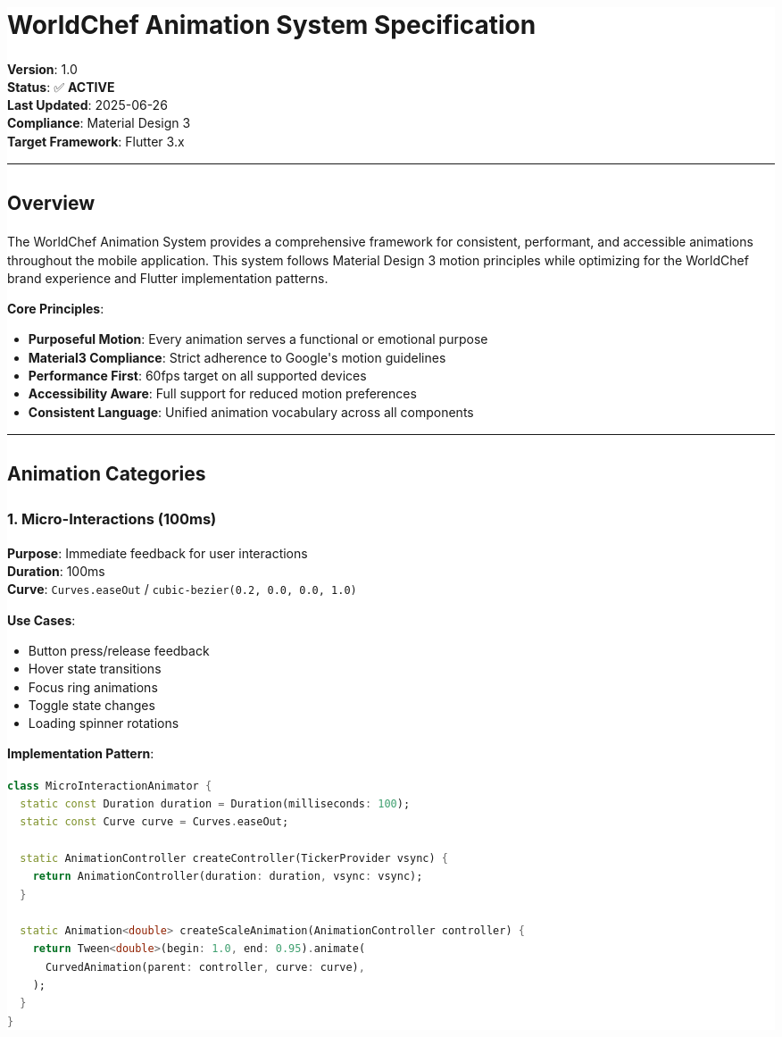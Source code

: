 # WorldChef Animation System Specification

**Version**: 1.0  
**Status**: ✅ **ACTIVE**  
**Last Updated**: 2025-06-26  
**Compliance**: Material Design 3  
**Target Framework**: Flutter 3.x

---

## Overview

The WorldChef Animation System provides a comprehensive framework for consistent, performant, and accessible animations throughout the mobile application. This system follows Material Design 3 motion principles while optimizing for the WorldChef brand experience and Flutter implementation patterns.

**Core Principles**:
- **Purposeful Motion**: Every animation serves a functional or emotional purpose
- **Material3 Compliance**: Strict adherence to Google's motion guidelines
- **Performance First**: 60fps target on all supported devices
- **Accessibility Aware**: Full support for reduced motion preferences
- **Consistent Language**: Unified animation vocabulary across all components

---

## Animation Categories

### 1. Micro-Interactions (100ms)
**Purpose**: Immediate feedback for user interactions  
**Duration**: 100ms  
**Curve**: `Curves.easeOut` / `cubic-bezier(0.2, 0.0, 0.0, 1.0)`

**Use Cases**:
- Button press/release feedback
- Hover state transitions
- Focus ring animations
- Toggle state changes
- Loading spinner rotations

**Implementation Pattern**:
```dart
class MicroInteractionAnimator {
  static const Duration duration = Duration(milliseconds: 100);
  static const Curve curve = Curves.easeOut;
  
  static AnimationController createController(TickerProvider vsync) {
    return AnimationController(duration: duration, vsync: vsync);
  }
  
  static Animation<double> createScaleAnimation(AnimationController controller) {
    return Tween<double>(begin: 1.0, end: 0.95).animate(
      CurvedAnimation(parent: controller, curve: curve),
    );
  }
}
```
